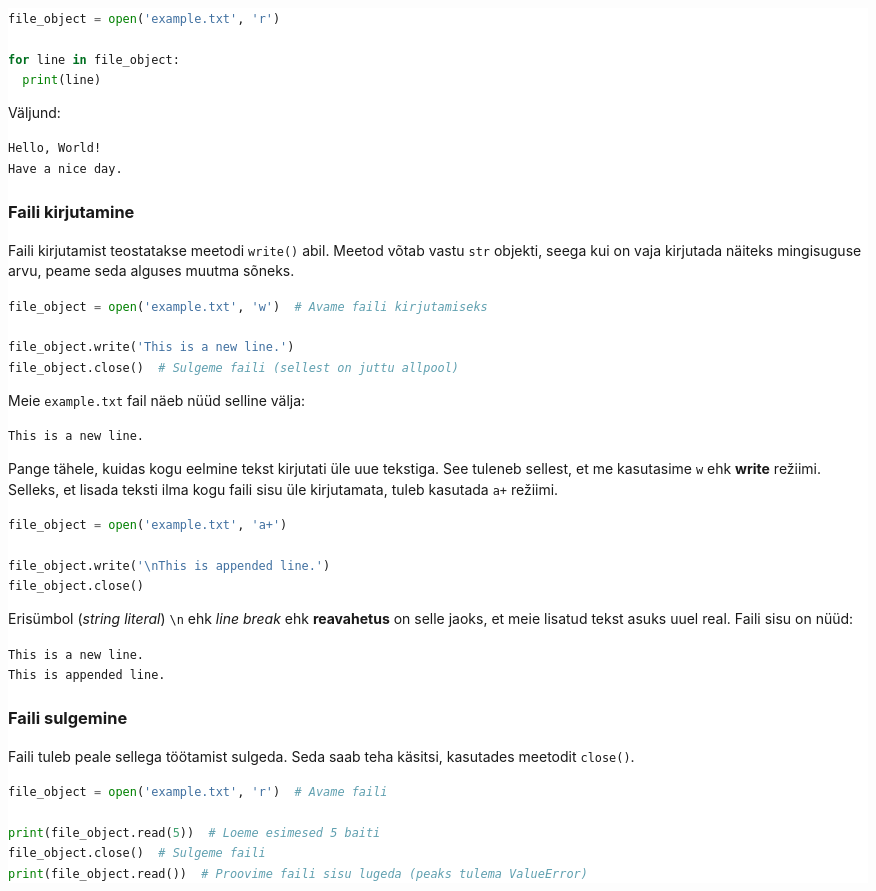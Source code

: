   ```python
  file_object = open('example.txt', 'r')

  for line in file_object:
    print(line)
  ```

  Väljund:

  ```text
  Hello, World!
  Have a nice day.
  ```

### Faili kirjutamine

Faili kirjutamist teostatakse meetodi `write()` abil. Meetod võtab vastu `str` objekti, seega kui on vaja kirjutada näiteks mingisuguse arvu, peame seda alguses muutma sõneks.

```python
file_object = open('example.txt', 'w')  # Avame faili kirjutamiseks

file_object.write('This is a new line.')
file_object.close()  # Sulgeme faili (sellest on juttu allpool)
```

Meie `example.txt` fail näeb nüüd selline välja:

```text
This is a new line.
```

Pange tähele, kuidas kogu eelmine tekst kirjutati üle uue tekstiga. See tuleneb sellest, et me kasutasime `w` ehk **write** režiimi. Selleks, et lisada teksti ilma kogu faili sisu üle kirjutamata, tuleb kasutada
`a+` režiimi.

```python
file_object = open('example.txt', 'a+')

file_object.write('\nThis is appended line.')
file_object.close()
```

Erisümbol (*string literal*) `\n` ehk *line break* ehk **reavahetus** on selle jaoks, et meie lisatud tekst asuks uuel real. Faili sisu on nüüd:

```text
This is a new line.
This is appended line.
```

### Faili sulgemine

Faili tuleb peale sellega töötamist sulgeda. Seda saab teha käsitsi, kasutades meetodit `close()`.

```python
file_object = open('example.txt', 'r')  # Avame faili

print(file_object.read(5))  # Loeme esimesed 5 baiti
file_object.close()  # Sulgeme faili
print(file_object.read())  # Proovime faili sisu lugeda (peaks tulema ValueError)
```
